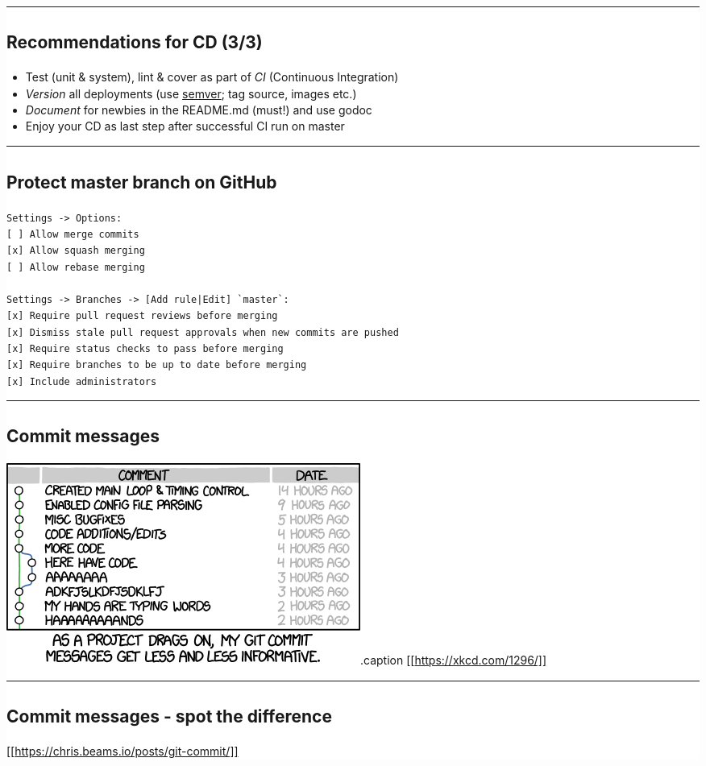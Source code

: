 
---
## Recommendations for CD (3/3)

- Test (unit & system), lint & cover as part of *CI* (Continuous Integration)
- *Version* all deployments (use [semver](https://semver.org/); tag source, images etc.)
- *Document* for newbies in the README.md (must!) and use godoc
- Enjoy your CD as last step after successful CI run on master


---
## Protect master branch on GitHub
```
Settings -> Options:
[ ] Allow merge commits
[x] Allow squash merging
[ ] Allow rebase merging

Settings -> Branches -> [Add rule|Edit] `master`:
[x] Require pull request reviews before merging
[x] Dismiss stale pull request approvals when new commits are pushed
[x] Require status checks to pass before merging
[x] Require branches to be up to date before merging
[x] Include administrators

```
---
## Commit messages

![](_img/xkcd_git_commit.png).caption [[https://xkcd.com/1296/]]


---
## Commit messages - spot the difference

[[https://chris.beams.io/posts/git-commit/]]
